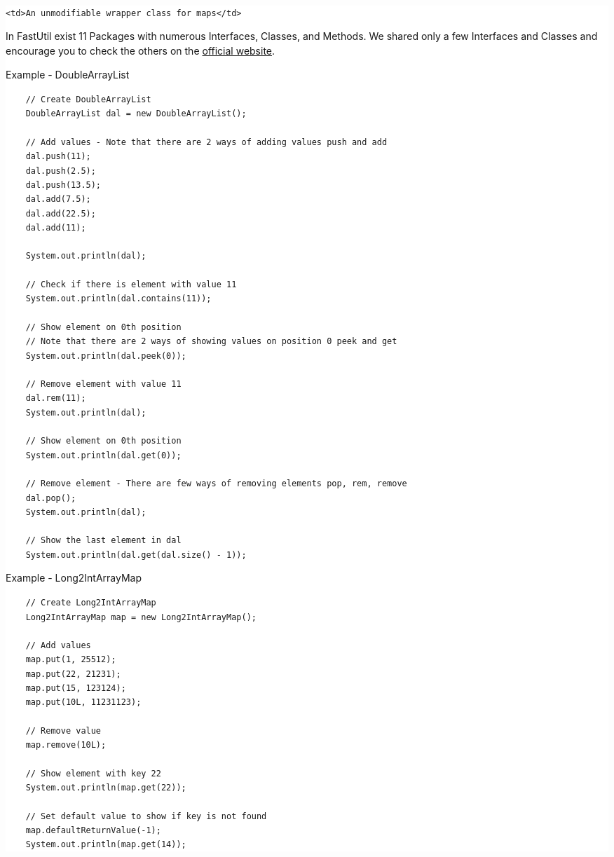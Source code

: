     <td>An unmodifiable wrapper class for maps</td>
  </tr>  
</table>

In FastUtil exist 11 Packages with numerous Interfaces, Classes, and Methods. We shared only a few Interfaces and Classes and encourage you to check the others on the <a href="https://google.github.io/guava/releases/snapshot-jre/api/docs/">official website</a>.

Example - DoubleArrayList
```
	// Create DoubleArrayList
	DoubleArrayList dal = new DoubleArrayList();  
			
	// Add values - Note that there are 2 ways of adding values push and add
	dal.push(11);  
	dal.push(2.5);  
	dal.push(13.5);  
	dal.add(7.5);  
	dal.add(22.5);
	dal.add(11);
			
	System.out.println(dal);
			
	// Check if there is element with value 11
	System.out.println(dal.contains(11));
			
	// Show element on 0th position
	// Note that there are 2 ways of showing values on position 0 peek and get
	System.out.println(dal.peek(0)); 
			
	// Remove element with value 11
	dal.rem(11);
	System.out.println(dal);
			
	// Show element on 0th position
	System.out.println(dal.get(0));
      
	// Remove element - There are few ways of removing elements pop, rem, remove
	dal.pop();
	System.out.println(dal);
			
	// Show the last element in dal
	System.out.println(dal.get(dal.size() - 1));
```

Example - Long2IntArrayMap
```
	// Create Long2IntArrayMap
	Long2IntArrayMap map = new Long2IntArrayMap();
		
	// Add values
	map.put(1, 25512);
	map.put(22, 21231);
	map.put(15, 123124);
	map.put(10L, 11231123);
		
	// Remove value
	map.remove(10L);
		
	// Show element with key 22
	System.out.println(map.get(22));
		
	// Set default value to show if key is not found
	map.defaultReturnValue(-1);
	System.out.println(map.get(14));
```